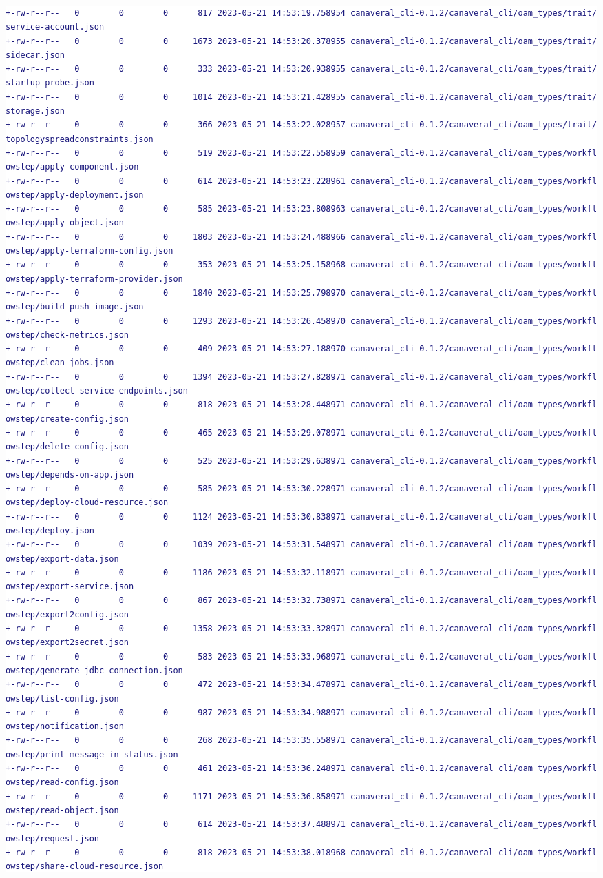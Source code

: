 ```diff
+-rw-r--r--   0        0        0      817 2023-05-21 14:53:19.758954 canaveral_cli-0.1.2/canaveral_cli/oam_types/trait/service-account.json
+-rw-r--r--   0        0        0     1673 2023-05-21 14:53:20.378955 canaveral_cli-0.1.2/canaveral_cli/oam_types/trait/sidecar.json
+-rw-r--r--   0        0        0      333 2023-05-21 14:53:20.938955 canaveral_cli-0.1.2/canaveral_cli/oam_types/trait/startup-probe.json
+-rw-r--r--   0        0        0     1014 2023-05-21 14:53:21.428955 canaveral_cli-0.1.2/canaveral_cli/oam_types/trait/storage.json
+-rw-r--r--   0        0        0      366 2023-05-21 14:53:22.028957 canaveral_cli-0.1.2/canaveral_cli/oam_types/trait/topologyspreadconstraints.json
+-rw-r--r--   0        0        0      519 2023-05-21 14:53:22.558959 canaveral_cli-0.1.2/canaveral_cli/oam_types/workflowstep/apply-component.json
+-rw-r--r--   0        0        0      614 2023-05-21 14:53:23.228961 canaveral_cli-0.1.2/canaveral_cli/oam_types/workflowstep/apply-deployment.json
+-rw-r--r--   0        0        0      585 2023-05-21 14:53:23.808963 canaveral_cli-0.1.2/canaveral_cli/oam_types/workflowstep/apply-object.json
+-rw-r--r--   0        0        0     1803 2023-05-21 14:53:24.488966 canaveral_cli-0.1.2/canaveral_cli/oam_types/workflowstep/apply-terraform-config.json
+-rw-r--r--   0        0        0      353 2023-05-21 14:53:25.158968 canaveral_cli-0.1.2/canaveral_cli/oam_types/workflowstep/apply-terraform-provider.json
+-rw-r--r--   0        0        0     1840 2023-05-21 14:53:25.798970 canaveral_cli-0.1.2/canaveral_cli/oam_types/workflowstep/build-push-image.json
+-rw-r--r--   0        0        0     1293 2023-05-21 14:53:26.458970 canaveral_cli-0.1.2/canaveral_cli/oam_types/workflowstep/check-metrics.json
+-rw-r--r--   0        0        0      409 2023-05-21 14:53:27.188970 canaveral_cli-0.1.2/canaveral_cli/oam_types/workflowstep/clean-jobs.json
+-rw-r--r--   0        0        0     1394 2023-05-21 14:53:27.828971 canaveral_cli-0.1.2/canaveral_cli/oam_types/workflowstep/collect-service-endpoints.json
+-rw-r--r--   0        0        0      818 2023-05-21 14:53:28.448971 canaveral_cli-0.1.2/canaveral_cli/oam_types/workflowstep/create-config.json
+-rw-r--r--   0        0        0      465 2023-05-21 14:53:29.078971 canaveral_cli-0.1.2/canaveral_cli/oam_types/workflowstep/delete-config.json
+-rw-r--r--   0        0        0      525 2023-05-21 14:53:29.638971 canaveral_cli-0.1.2/canaveral_cli/oam_types/workflowstep/depends-on-app.json
+-rw-r--r--   0        0        0      585 2023-05-21 14:53:30.228971 canaveral_cli-0.1.2/canaveral_cli/oam_types/workflowstep/deploy-cloud-resource.json
+-rw-r--r--   0        0        0     1124 2023-05-21 14:53:30.838971 canaveral_cli-0.1.2/canaveral_cli/oam_types/workflowstep/deploy.json
+-rw-r--r--   0        0        0     1039 2023-05-21 14:53:31.548971 canaveral_cli-0.1.2/canaveral_cli/oam_types/workflowstep/export-data.json
+-rw-r--r--   0        0        0     1186 2023-05-21 14:53:32.118971 canaveral_cli-0.1.2/canaveral_cli/oam_types/workflowstep/export-service.json
+-rw-r--r--   0        0        0      867 2023-05-21 14:53:32.738971 canaveral_cli-0.1.2/canaveral_cli/oam_types/workflowstep/export2config.json
+-rw-r--r--   0        0        0     1358 2023-05-21 14:53:33.328971 canaveral_cli-0.1.2/canaveral_cli/oam_types/workflowstep/export2secret.json
+-rw-r--r--   0        0        0      583 2023-05-21 14:53:33.968971 canaveral_cli-0.1.2/canaveral_cli/oam_types/workflowstep/generate-jdbc-connection.json
+-rw-r--r--   0        0        0      472 2023-05-21 14:53:34.478971 canaveral_cli-0.1.2/canaveral_cli/oam_types/workflowstep/list-config.json
+-rw-r--r--   0        0        0      987 2023-05-21 14:53:34.988971 canaveral_cli-0.1.2/canaveral_cli/oam_types/workflowstep/notification.json
+-rw-r--r--   0        0        0      268 2023-05-21 14:53:35.558971 canaveral_cli-0.1.2/canaveral_cli/oam_types/workflowstep/print-message-in-status.json
+-rw-r--r--   0        0        0      461 2023-05-21 14:53:36.248971 canaveral_cli-0.1.2/canaveral_cli/oam_types/workflowstep/read-config.json
+-rw-r--r--   0        0        0     1171 2023-05-21 14:53:36.858971 canaveral_cli-0.1.2/canaveral_cli/oam_types/workflowstep/read-object.json
+-rw-r--r--   0        0        0      614 2023-05-21 14:53:37.488971 canaveral_cli-0.1.2/canaveral_cli/oam_types/workflowstep/request.json
+-rw-r--r--   0        0        0      818 2023-05-21 14:53:38.018968 canaveral_cli-0.1.2/canaveral_cli/oam_types/workflowstep/share-cloud-resource.json
```